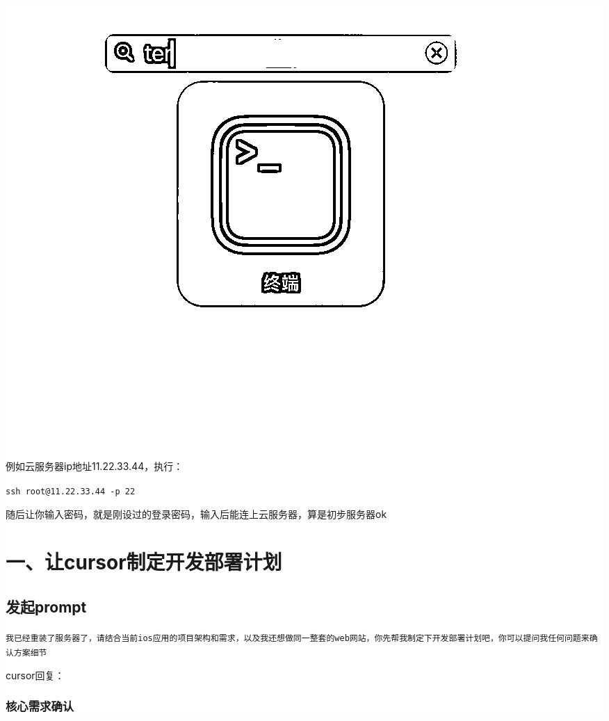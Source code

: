 ![](img/35f39f1ed52be7773b5858173841b9ef.png)

例如云服务器ip地址11.22.33.44，执行：

```
ssh root@11.22.33.44 -p 22
```

随后让你输入密码，就是刚设过的登录密码，输入后能连上云服务器，算是初步服务器ok

# 一、让cursor制定开发部署计划

## 发起prompt

```
我已经重装了服务器了，请结合当前ios应用的项目架构和需求，以及我还想做同一整套的web网站，你先帮我制定下开发部署计划吧，你可以提问我任何问题来确认方案细节
```

cursor回复：

### 核心需求确认
